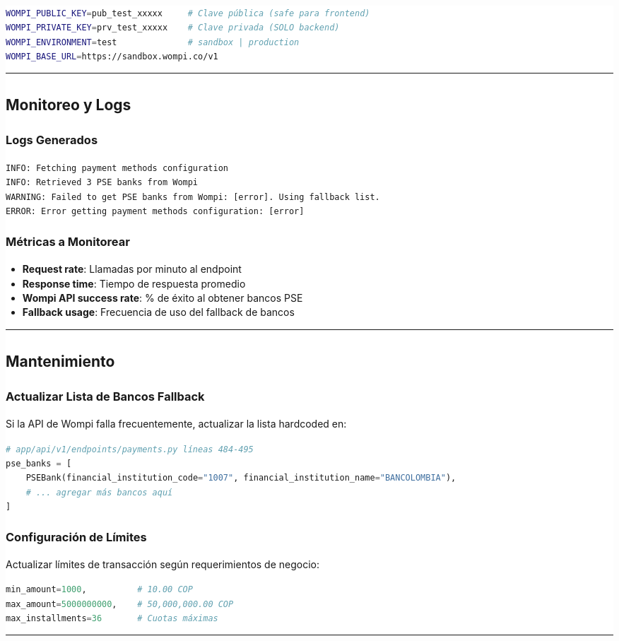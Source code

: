 ```bash
WOMPI_PUBLIC_KEY=pub_test_xxxxx     # Clave pública (safe para frontend)
WOMPI_PRIVATE_KEY=prv_test_xxxxx    # Clave privada (SOLO backend)
WOMPI_ENVIRONMENT=test              # sandbox | production
WOMPI_BASE_URL=https://sandbox.wompi.co/v1
```

---

## Monitoreo y Logs

### Logs Generados

```
INFO: Fetching payment methods configuration
INFO: Retrieved 3 PSE banks from Wompi
WARNING: Failed to get PSE banks from Wompi: [error]. Using fallback list.
ERROR: Error getting payment methods configuration: [error]
```

### Métricas a Monitorear

- **Request rate**: Llamadas por minuto al endpoint
- **Response time**: Tiempo de respuesta promedio
- **Wompi API success rate**: % de éxito al obtener bancos PSE
- **Fallback usage**: Frecuencia de uso del fallback de bancos

---

## Mantenimiento

### Actualizar Lista de Bancos Fallback

Si la API de Wompi falla frecuentemente, actualizar la lista hardcoded en:

```python
# app/api/v1/endpoints/payments.py líneas 484-495
pse_banks = [
    PSEBank(financial_institution_code="1007", financial_institution_name="BANCOLOMBIA"),
    # ... agregar más bancos aquí
]
```

### Configuración de Límites

Actualizar límites de transacción según requerimientos de negocio:

```python
min_amount=1000,          # 10.00 COP
max_amount=5000000000,    # 50,000,000.00 COP
max_installments=36       # Cuotas máximas
```

---

